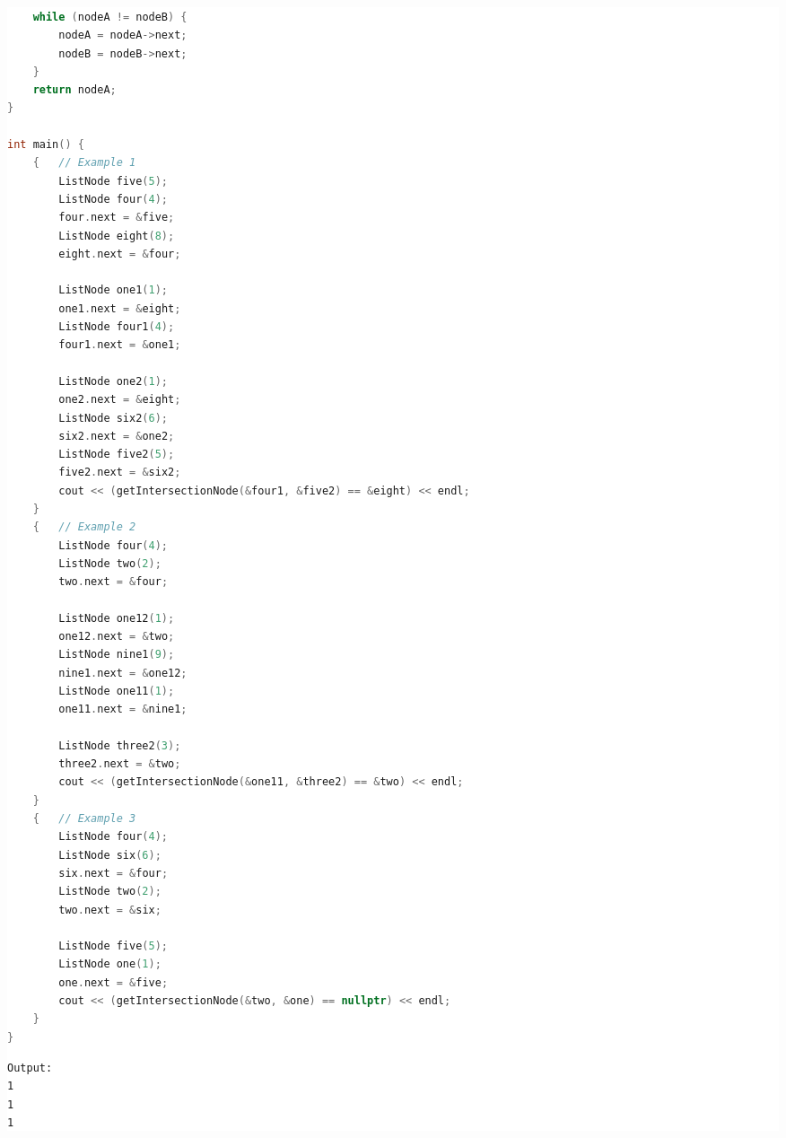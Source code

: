 ```cpp
    while (nodeA != nodeB) {
        nodeA = nodeA->next;
        nodeB = nodeB->next;
    }
    return nodeA;
}

int main() {
    {   // Example 1
        ListNode five(5);
        ListNode four(4);
        four.next = &five;
        ListNode eight(8);
        eight.next = &four;

        ListNode one1(1);
        one1.next = &eight;
        ListNode four1(4);
        four1.next = &one1;

        ListNode one2(1);
        one2.next = &eight;
        ListNode six2(6);
        six2.next = &one2;
        ListNode five2(5);
        five2.next = &six2;
        cout << (getIntersectionNode(&four1, &five2) == &eight) << endl;
    }
    {   // Example 2
        ListNode four(4);
        ListNode two(2);
        two.next = &four;

        ListNode one12(1);
        one12.next = &two;
        ListNode nine1(9);
        nine1.next = &one12;
        ListNode one11(1);
        one11.next = &nine1;

        ListNode three2(3);
        three2.next = &two;
        cout << (getIntersectionNode(&one11, &three2) == &two) << endl;
    }
    {   // Example 3
        ListNode four(4);
        ListNode six(6);
        six.next = &four;
        ListNode two(2);
        two.next = &six;

        ListNode five(5);
        ListNode one(1);
        one.next = &five;
        cout << (getIntersectionNode(&two, &one) == nullptr) << endl;
    }
}
```
```text
Output:
1
1
1
```